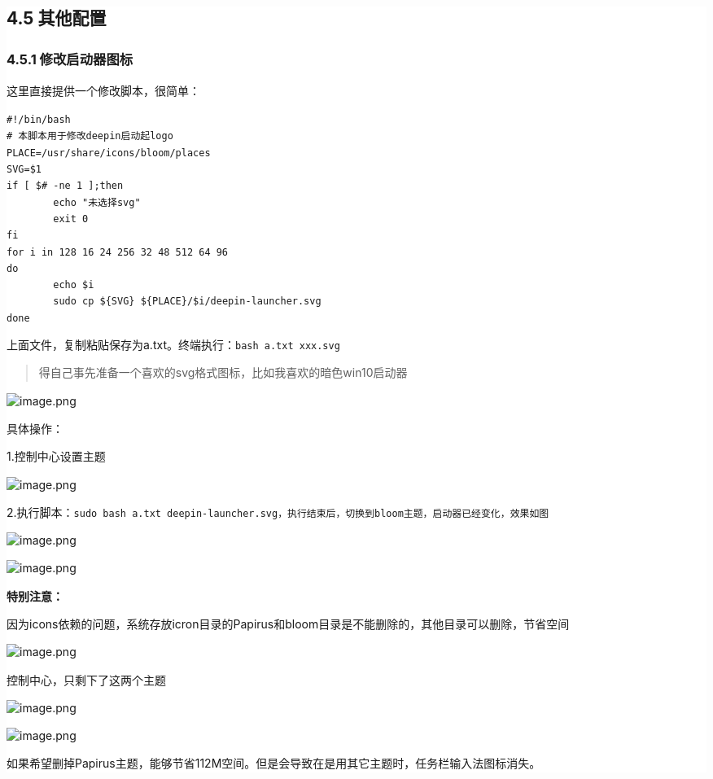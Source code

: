 ## 4.5 其他配置

### 4.5.1 修改启动器图标

这里直接提供一个修改脚本，很简单：

```shell
#!/bin/bash
# 本脚本用于修改deepin启动起logo
PLACE=/usr/share/icons/bloom/places
SVG=$1
if [ $# -ne 1 ];then
        echo "未选择svg"
        exit 0
fi
for i in 128 16 24 256 32 48 512 64 96
do
        echo $i
        sudo cp ${SVG} ${PLACE}/$i/deepin-launcher.svg
done

```

上面文件，复制粘贴保存为a.txt。终端执行：`bash a.txt xxx.svg `

> 得自己事先准备一个喜欢的svg格式图标，比如我喜欢的暗色win10启动器

![image.png](https://storage.deepin.org/thread/202111291443084086_image.png)

具体操作：

1.控制中心设置主题

![image.png](https://storage.deepin.org/thread/202111291534393371_image.png)

2.执行脚本：`sudo bash a.txt deepin-launcher.svg，执行结束后，切换到bloom主题，启动器已经变化，效果如图`

![image.png](https://storage.deepin.org/thread/202111291536427359_image.png)

![image.png](https://storage.deepin.org/thread/202111291537261621_image.png)

**特别注意：**

因为icons依赖的问题，系统存放icron目录的Papirus和bloom目录是不能删除的，其他目录可以删除，节省空间

![image.png](https://storage.deepin.org/thread/202111291538489613_image.png)

控制中心，只剩下了这两个主题

![image.png](https://storage.deepin.org/thread/202111291539236297_image.png)

![image.png](https://storage.deepin.org/thread/202111291527312083_image.png)

如果希望删掉Papirus主题，能够节省112M空间。但是会导致在是用其它主题时，任务栏输入法图标消失。
